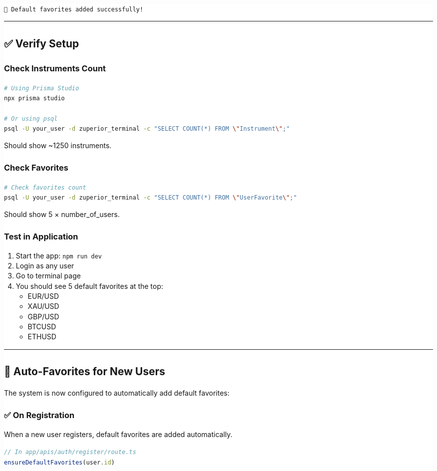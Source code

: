 ```
🎉 Default favorites added successfully!
```

---

## ✅ Verify Setup

### Check Instruments Count

```bash
# Using Prisma Studio
npx prisma studio

# Or using psql
psql -U your_user -d zuperior_terminal -c "SELECT COUNT(*) FROM \"Instrument\";"
```

Should show ~1250 instruments.

### Check Favorites

```bash
# Check favorites count
psql -U your_user -d zuperior_terminal -c "SELECT COUNT(*) FROM \"UserFavorite\";"
```

Should show 5 × number_of_users.

### Test in Application

1. Start the app: `npm run dev`
2. Login as any user
3. Go to terminal page
4. You should see 5 default favorites at the top:
   - EUR/USD
   - XAU/USD
   - GBP/USD
   - BTCUSD
   - ETHUSD

---

## 🔄 Auto-Favorites for New Users

The system is now configured to automatically add default favorites:

### ✅ On Registration

When a new user registers, default favorites are added automatically.

```typescript
// In app/apis/auth/register/route.ts
ensureDefaultFavorites(user.id)
```
